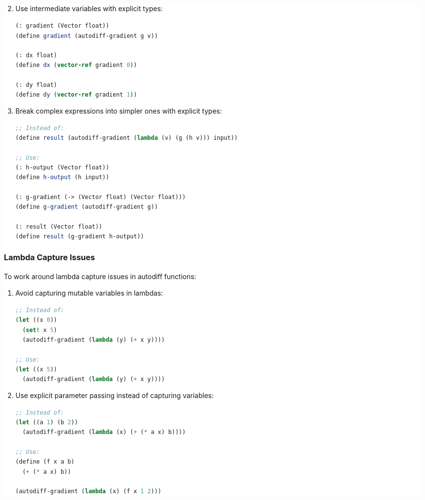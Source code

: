 2. Use intermediate variables with explicit types:
   ```scheme
   (: gradient (Vector float))
   (define gradient (autodiff-gradient g v))
   
   (: dx float)
   (define dx (vector-ref gradient 0))
   
   (: dy float)
   (define dy (vector-ref gradient 1))
   ```

3. Break complex expressions into simpler ones with explicit types:
   ```scheme
   ;; Instead of:
   (define result (autodiff-gradient (lambda (v) (g (h v))) input))
   
   ;; Use:
   (: h-output (Vector float))
   (define h-output (h input))
   
   (: g-gradient (-> (Vector float) (Vector float)))
   (define g-gradient (autodiff-gradient g))
   
   (: result (Vector float))
   (define result (g-gradient h-output))
   ```

### Lambda Capture Issues

To work around lambda capture issues in autodiff functions:

1. Avoid capturing mutable variables in lambdas:
   ```scheme
   ;; Instead of:
   (let ((x 0))
     (set! x 5)
     (autodiff-gradient (lambda (y) (+ x y))))
   
   ;; Use:
   (let ((x 5))
     (autodiff-gradient (lambda (y) (+ x y))))
   ```

2. Use explicit parameter passing instead of capturing variables:
   ```scheme
   ;; Instead of:
   (let ((a 1) (b 2))
     (autodiff-gradient (lambda (x) (+ (* a x) b))))
   
   ;; Use:
   (define (f x a b)
     (+ (* a x) b))
   
   (autodiff-gradient (lambda (x) (f x 1 2)))
   ```
